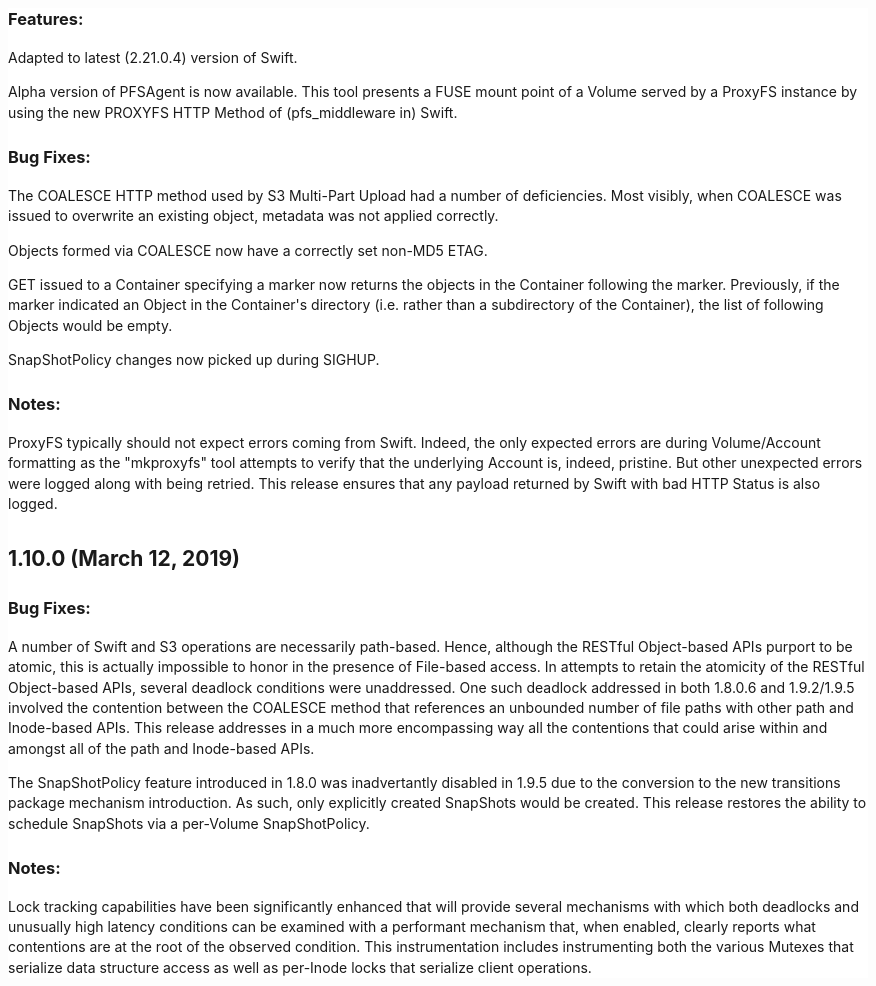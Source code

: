 ### Features:

Adapted to latest (2.21.0.4) version of Swift.

Alpha version of PFSAgent is now available. This tool presents a FUSE mount point
of a Volume served by a ProxyFS instance by using the new PROXYFS HTTP Method of
(pfs_middleware in) Swift.

### Bug Fixes:

The COALESCE HTTP method used by S3 Multi-Part Upload had a number of deficiencies.
Most visibly, when COALESCE was issued to overwrite an existing object, metadata
was not applied correctly.

Objects formed via COALESCE now have a correctly set non-MD5 ETAG.

GET issued to a Container specifying a marker now returns the objects in the
Container following the marker. Previously, if the marker indicated an Object
in the Container's directory (i.e. rather than a subdirectory of the Container),
the list of following Objects would be empty.

SnapShotPolicy changes now picked up during SIGHUP.

### Notes:

ProxyFS typically should not expect errors coming from Swift. Indeed, the only
expected errors are during Volume/Account formatting as the "mkproxyfs" tool
attempts to verify that the underlying Account is, indeed, pristine. But other
unexpected errors were logged along with being retried. This release ensures
that any payload returned by Swift with bad HTTP Status is also logged.

## 1.10.0 (March 12, 2019)

### Bug Fixes:

A number of Swift and S3 operations are necessarily path-based. Hence, although
the RESTful Object-based APIs purport to be atomic, this is actually impossible
to honor in the presence of File-based access. In attempts to retain the atomicity
of the RESTful Object-based APIs, several deadlock conditions were unaddressed.
One such deadlock addressed in both 1.8.0.6 and 1.9.2/1.9.5 involved the contention
between the COALESCE method that references an unbounded number of file paths with
other path and Inode-based APIs. This release addresses in a much more encompassing
way all the contentions that could arise within and amongst all of the path and
Inode-based APIs.

The SnapShotPolicy feature introduced in 1.8.0 was inadvertantly disabled in 1.9.5
due to the conversion to the new transitions package mechanism introduction. As such,
only explicitly created SnapShots would be created. This release restores the ability
to schedule SnapShots via a per-Volume SnapShotPolicy.

### Notes:

Lock tracking capabilities have been significantly enhanced that will provide
several mechanisms with which both deadlocks and unusually high latency conditions
can be examined with a performant mechanism that, when enabled, clearly reports
what contentions are at the root of the observed condition. This instrumentation
includes instrumenting both the various Mutexes that serialize data structure
access as well as per-Inode locks that serialize client operations.
